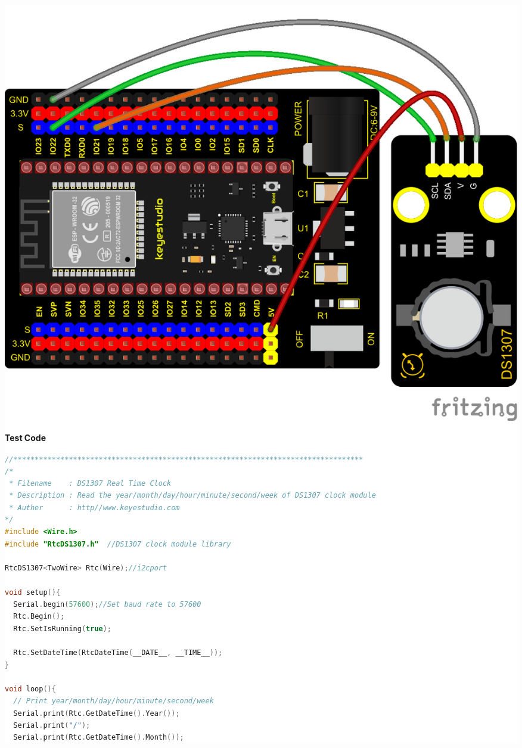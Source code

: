 ![](media/de4d2418a1b8ed0ae1c466747103a440.png)

**Test Code**

```c
//**********************************************************************************
/*  
 * Filename    : DS1307 Real Time Clock
 * Description : Read the year/month/day/hour/minute/second/week of DS1307 clock module
 * Auther      : http//www.keyestudio.com
*/
#include <Wire.h>
#include "RtcDS1307.h"  //DS1307 clock module library

RtcDS1307<TwoWire> Rtc(Wire);//i2cport

void setup(){
  Serial.begin(57600);//Set baud rate to 57600
  Rtc.Begin();
  Rtc.SetIsRunning(true);

  Rtc.SetDateTime(RtcDateTime(__DATE__, __TIME__));  
}

void loop(){
  // Print year/month/day/hour/minute/second/week
  Serial.print(Rtc.GetDateTime().Year());
  Serial.print("/");
  Serial.print(Rtc.GetDateTime().Month());
```